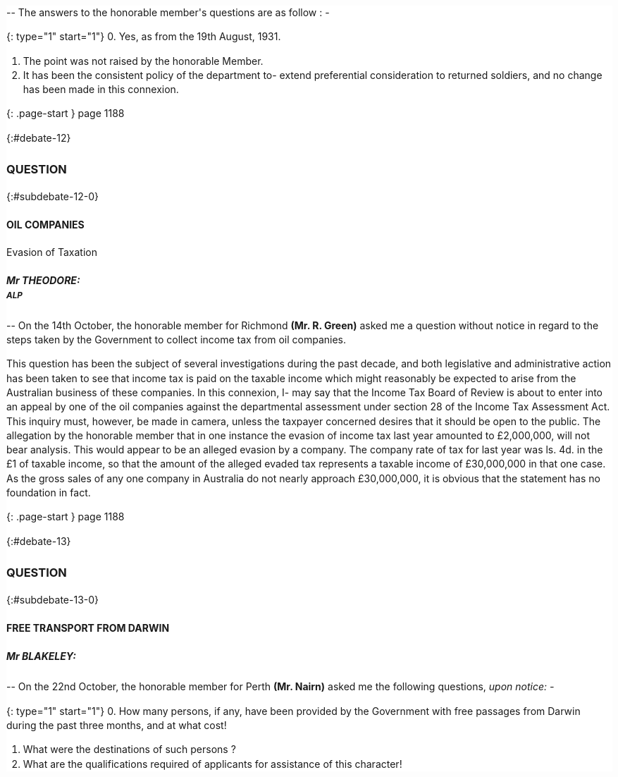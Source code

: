 -- The answers to the honorable member's questions are as follow :  - 

{: type="1" start="1"}
0. Yes, as from the 19th August,  1931. 
1. The point was not raised by the honorable Member. 
2. It has been the consistent policy of the department to- extend preferential consideration to returned soldiers, and no change has been made in this connexion. 

{: .page-start }
page 1188

{:#debate-12}
### QUESTION

{:#subdebate-12-0}
#### OIL COMPANIES

Evasion of Taxation

##### Mr THEODORE:<br><small class="text-muted">ALP</small>

-- On the 14th October, the honorable member for Richmond  **(Mr. R. Green)**  asked me a question without notice in regard to the steps taken by the Government to collect income tax from oil companies. 

This question has been the subject of several investigations during the past decade, and both legislative and administrative action has been taken to see that income tax is paid on the taxable income which might reasonably be expected to arise from the Australian business of these companies. In this connexion, I- may say that the Income Tax Board of Review is about to enter into an appeal by one of the oil companies against the departmental assessment under section 28 of the Income Tax Assessment Act. This inquiry must, however, be made in camera, unless the taxpayer concerned desires that it should be open to the public. The allegation by the honorable member that in one instance the evasion of income tax last year amounted to £2,000,000, will not bear analysis. This would appear to be an alleged evasion by a company. The company rate of tax for last year was ls. 4d. in the £1 of taxable income, so that the amount of the alleged evaded tax represents a taxable income of £30,000,000 in that one case. As the gross sales of any one company in Australia do not nearly approach £30,000,000, it is obvious that the statement has no foundation in fact. 

{: .page-start }
page 1188

{:#debate-13}
### QUESTION

{:#subdebate-13-0}
#### FREE TRANSPORT FROM DARWIN

##### Mr BLAKELEY:

-- On the 22nd October, the honorable member for Perth  **(Mr. Nairn)**  asked me the following questions,  *upon notice: -* 

{: type="1" start="1"}
0. How many persons, if any, have been provided by the Government with free passages from Darwin during the past three months, and at what cost! 
1. What were the destinations of such persons ? 
2. What are the qualifications required of applicants for assistance of this character! 
